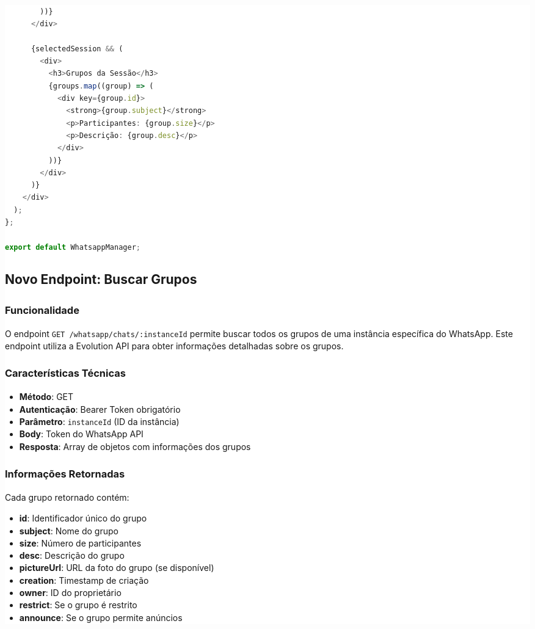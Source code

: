 ```typescript
        ))}
      </div>

      {selectedSession && (
        <div>
          <h3>Grupos da Sessão</h3>
          {groups.map((group) => (
            <div key={group.id}>
              <strong>{group.subject}</strong>
              <p>Participantes: {group.size}</p>
              <p>Descrição: {group.desc}</p>
            </div>
          ))}
        </div>
      )}
    </div>
  );
};

export default WhatsappManager;
```

## Novo Endpoint: Buscar Grupos

### Funcionalidade

O endpoint `GET /whatsapp/chats/:instanceId` permite buscar todos os grupos de uma instância específica do WhatsApp. Este endpoint utiliza a Evolution API para obter informações detalhadas sobre os grupos.

### Características Técnicas

- **Método**: GET
- **Autenticação**: Bearer Token obrigatório
- **Parâmetro**: `instanceId` (ID da instância)
- **Body**: Token do WhatsApp API
- **Resposta**: Array de objetos com informações dos grupos

### Informações Retornadas

Cada grupo retornado contém:

- **id**: Identificador único do grupo
- **subject**: Nome do grupo
- **size**: Número de participantes
- **desc**: Descrição do grupo
- **pictureUrl**: URL da foto do grupo (se disponível)
- **creation**: Timestamp de criação
- **owner**: ID do proprietário
- **restrict**: Se o grupo é restrito
- **announce**: Se o grupo permite anúncios
